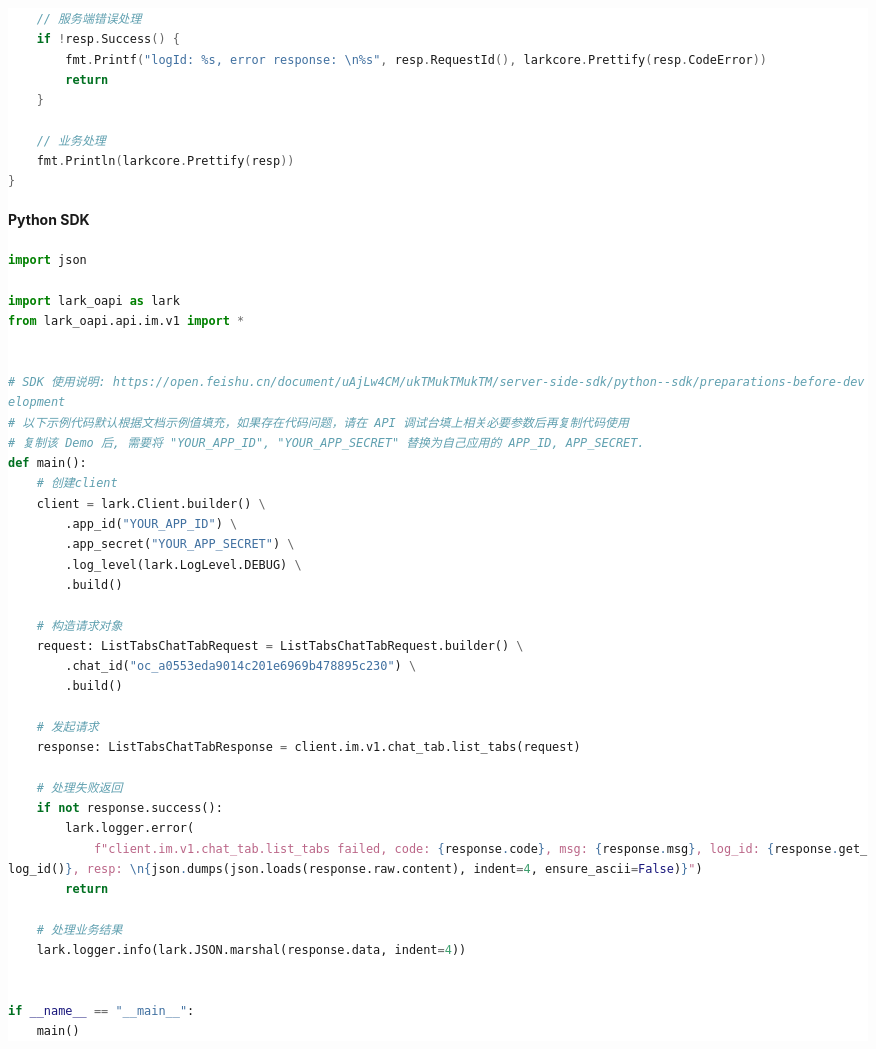 ```go
	// 服务端错误处理
	if !resp.Success() {
		fmt.Printf("logId: %s, error response: \n%s", resp.RequestId(), larkcore.Prettify(resp.CodeError))
		return
	}

	// 业务处理
	fmt.Println(larkcore.Prettify(resp))
}

```

#### Python SDK

```python
import json

import lark_oapi as lark
from lark_oapi.api.im.v1 import *


# SDK 使用说明: https://open.feishu.cn/document/uAjLw4CM/ukTMukTMukTM/server-side-sdk/python--sdk/preparations-before-development
# 以下示例代码默认根据文档示例值填充，如果存在代码问题，请在 API 调试台填上相关必要参数后再复制代码使用
# 复制该 Demo 后, 需要将 "YOUR_APP_ID", "YOUR_APP_SECRET" 替换为自己应用的 APP_ID, APP_SECRET.
def main():
    # 创建client
    client = lark.Client.builder() \
        .app_id("YOUR_APP_ID") \
        .app_secret("YOUR_APP_SECRET") \
        .log_level(lark.LogLevel.DEBUG) \
        .build()

    # 构造请求对象
    request: ListTabsChatTabRequest = ListTabsChatTabRequest.builder() \
        .chat_id("oc_a0553eda9014c201e6969b478895c230") \
        .build()

    # 发起请求
    response: ListTabsChatTabResponse = client.im.v1.chat_tab.list_tabs(request)

    # 处理失败返回
    if not response.success():
        lark.logger.error(
            f"client.im.v1.chat_tab.list_tabs failed, code: {response.code}, msg: {response.msg}, log_id: {response.get_log_id()}, resp: \n{json.dumps(json.loads(response.raw.content), indent=4, ensure_ascii=False)}")
        return

    # 处理业务结果
    lark.logger.info(lark.JSON.marshal(response.data, indent=4))


if __name__ == "__main__":
    main()

```
